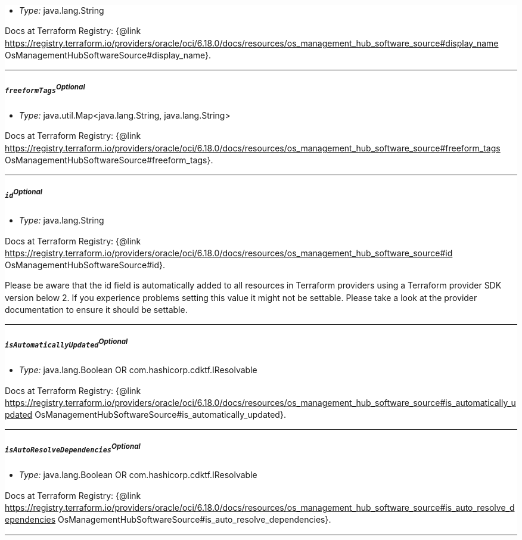 - *Type:* java.lang.String

Docs at Terraform Registry: {@link https://registry.terraform.io/providers/oracle/oci/6.18.0/docs/resources/os_management_hub_software_source#display_name OsManagementHubSoftwareSource#display_name}.

---

##### `freeformTags`<sup>Optional</sup> <a name="freeformTags" id="rhizo-co-terraform-provider-oci.osManagementHubSoftwareSource.OsManagementHubSoftwareSource.Initializer.parameter.freeformTags"></a>

- *Type:* java.util.Map<java.lang.String, java.lang.String>

Docs at Terraform Registry: {@link https://registry.terraform.io/providers/oracle/oci/6.18.0/docs/resources/os_management_hub_software_source#freeform_tags OsManagementHubSoftwareSource#freeform_tags}.

---

##### `id`<sup>Optional</sup> <a name="id" id="rhizo-co-terraform-provider-oci.osManagementHubSoftwareSource.OsManagementHubSoftwareSource.Initializer.parameter.id"></a>

- *Type:* java.lang.String

Docs at Terraform Registry: {@link https://registry.terraform.io/providers/oracle/oci/6.18.0/docs/resources/os_management_hub_software_source#id OsManagementHubSoftwareSource#id}.

Please be aware that the id field is automatically added to all resources in Terraform providers using a Terraform provider SDK version below 2.
If you experience problems setting this value it might not be settable. Please take a look at the provider documentation to ensure it should be settable.

---

##### `isAutomaticallyUpdated`<sup>Optional</sup> <a name="isAutomaticallyUpdated" id="rhizo-co-terraform-provider-oci.osManagementHubSoftwareSource.OsManagementHubSoftwareSource.Initializer.parameter.isAutomaticallyUpdated"></a>

- *Type:* java.lang.Boolean OR com.hashicorp.cdktf.IResolvable

Docs at Terraform Registry: {@link https://registry.terraform.io/providers/oracle/oci/6.18.0/docs/resources/os_management_hub_software_source#is_automatically_updated OsManagementHubSoftwareSource#is_automatically_updated}.

---

##### `isAutoResolveDependencies`<sup>Optional</sup> <a name="isAutoResolveDependencies" id="rhizo-co-terraform-provider-oci.osManagementHubSoftwareSource.OsManagementHubSoftwareSource.Initializer.parameter.isAutoResolveDependencies"></a>

- *Type:* java.lang.Boolean OR com.hashicorp.cdktf.IResolvable

Docs at Terraform Registry: {@link https://registry.terraform.io/providers/oracle/oci/6.18.0/docs/resources/os_management_hub_software_source#is_auto_resolve_dependencies OsManagementHubSoftwareSource#is_auto_resolve_dependencies}.

---